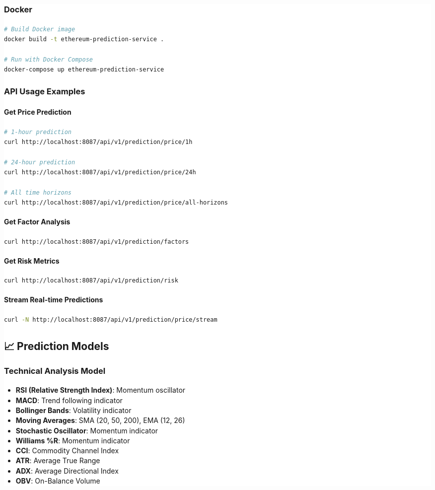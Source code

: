 ### Docker
```bash
# Build Docker image
docker build -t ethereum-prediction-service .

# Run with Docker Compose
docker-compose up ethereum-prediction-service
```

### API Usage Examples

#### Get Price Prediction
```bash
# 1-hour prediction
curl http://localhost:8087/api/v1/prediction/price/1h

# 24-hour prediction
curl http://localhost:8087/api/v1/prediction/price/24h

# All time horizons
curl http://localhost:8087/api/v1/prediction/price/all-horizons
```

#### Get Factor Analysis
```bash
curl http://localhost:8087/api/v1/prediction/factors
```

#### Get Risk Metrics
```bash
curl http://localhost:8087/api/v1/prediction/risk
```

#### Stream Real-time Predictions
```bash
curl -N http://localhost:8087/api/v1/prediction/price/stream
```

## 📈 Prediction Models

### Technical Analysis Model
- **RSI (Relative Strength Index)**: Momentum oscillator
- **MACD**: Trend following indicator
- **Bollinger Bands**: Volatility indicator
- **Moving Averages**: SMA (20, 50, 200), EMA (12, 26)
- **Stochastic Oscillator**: Momentum indicator
- **Williams %R**: Momentum indicator
- **CCI**: Commodity Channel Index
- **ATR**: Average True Range
- **ADX**: Average Directional Index
- **OBV**: On-Balance Volume
